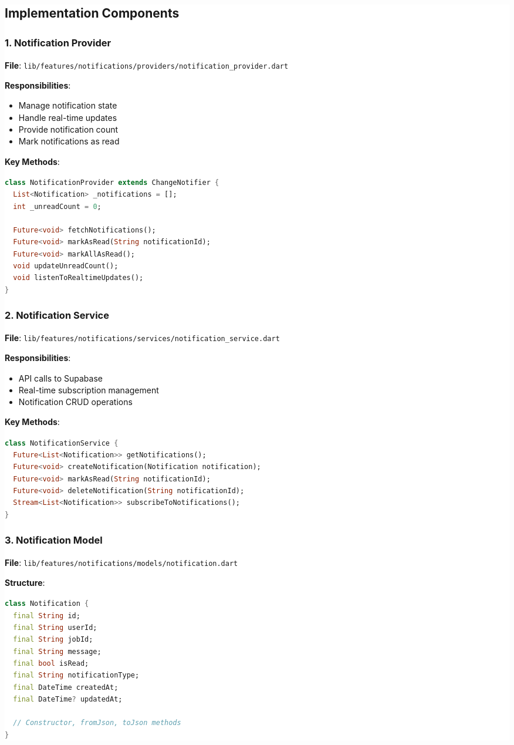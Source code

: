 ## Implementation Components

### 1. Notification Provider
**File**: `lib/features/notifications/providers/notification_provider.dart`

**Responsibilities**:
- Manage notification state
- Handle real-time updates
- Provide notification count
- Mark notifications as read

**Key Methods**:
```dart
class NotificationProvider extends ChangeNotifier {
  List<Notification> _notifications = [];
  int _unreadCount = 0;
  
  Future<void> fetchNotifications();
  Future<void> markAsRead(String notificationId);
  Future<void> markAllAsRead();
  void updateUnreadCount();
  void listenToRealtimeUpdates();
}
```

### 2. Notification Service
**File**: `lib/features/notifications/services/notification_service.dart`

**Responsibilities**:
- API calls to Supabase
- Real-time subscription management
- Notification CRUD operations

**Key Methods**:
```dart
class NotificationService {
  Future<List<Notification>> getNotifications();
  Future<void> createNotification(Notification notification);
  Future<void> markAsRead(String notificationId);
  Future<void> deleteNotification(String notificationId);
  Stream<List<Notification>> subscribeToNotifications();
}
```

### 3. Notification Model
**File**: `lib/features/notifications/models/notification.dart`

**Structure**:
```dart
class Notification {
  final String id;
  final String userId;
  final String jobId;
  final String message;
  final bool isRead;
  final String notificationType;
  final DateTime createdAt;
  final DateTime? updatedAt;
  
  // Constructor, fromJson, toJson methods
}
```
